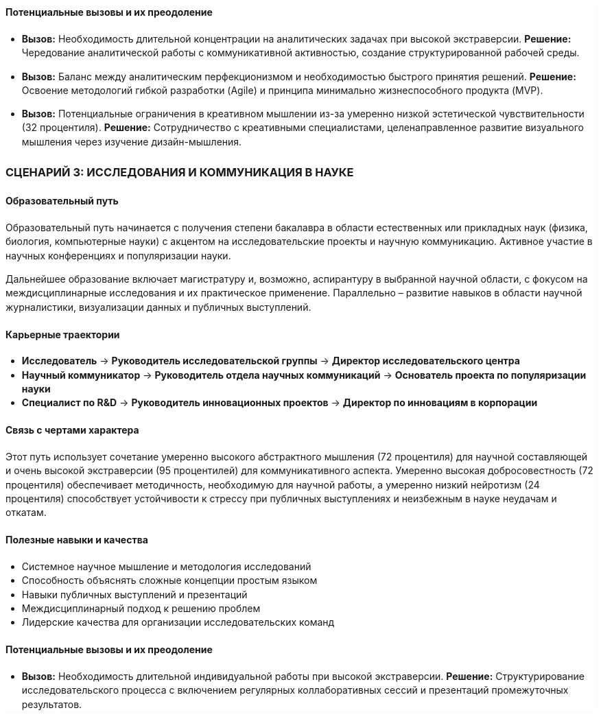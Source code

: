 #### Потенциальные вызовы и их преодоление
- **Вызов:** Необходимость длительной концентрации на аналитических задачах при высокой экстраверсии.
  **Решение:** Чередование аналитической работы с коммуникативной активностью, создание структурированной рабочей среды.

- **Вызов:** Баланс между аналитическим перфекционизмом и необходимостью быстрого принятия решений.
  **Решение:** Освоение методологий гибкой разработки (Agile) и принципа минимально жизнеспособного продукта (MVP).

- **Вызов:** Потенциальные ограничения в креативном мышлении из-за умеренно низкой эстетической чувствительности (32 процентиля).
  **Решение:** Сотрудничество с креативными специалистами, целенаправленное развитие визуального мышления через изучение дизайн-мышления.

### СЦЕНАРИЙ 3: ИССЛЕДОВАНИЯ И КОММУНИКАЦИЯ В НАУКЕ

#### Образовательный путь
Образовательный путь начинается с получения степени бакалавра в области естественных или прикладных наук (физика, биология, компьютерные науки) с акцентом на исследовательские проекты и научную коммуникацию. Активное участие в научных конференциях и популяризации науки.

Дальнейшее образование включает магистратуру и, возможно, аспирантуру в выбранной научной области, с фокусом на междисциплинарные исследования и их практическое применение. Параллельно – развитие навыков в области научной журналистики, визуализации данных и публичных выступлений.

#### Карьерные траектории
- **Исследователь** → **Руководитель исследовательской группы** → **Директор исследовательского центра**
- **Научный коммуникатор** → **Руководитель отдела научных коммуникаций** → **Основатель проекта по популяризации науки**
- **Специалист по R&D** → **Руководитель инновационных проектов** → **Директор по инновациям в корпорации**

#### Связь с чертами характера
Этот путь использует сочетание умеренно высокого абстрактного мышления (72 процентиля) для научной составляющей и очень высокой экстраверсии (95 процентилей) для коммуникативного аспекта. Умеренно высокая добросовестность (72 процентиля) обеспечивает методичность, необходимую для научной работы, а умеренно низкий нейротизм (24 процентиля) способствует устойчивости к стрессу при публичных выступлениях и неизбежным в науке неудачам и откатам.

#### Полезные навыки и качества
- Системное научное мышление и методология исследований
- Способность объяснять сложные концепции простым языком
- Навыки публичных выступлений и презентаций
- Междисциплинарный подход к решению проблем
- Лидерские качества для организации исследовательских команд

#### Потенциальные вызовы и их преодоление
- **Вызов:** Необходимость длительной индивидуальной работы при высокой экстраверсии.
  **Решение:** Структурирование исследовательского процесса с включением регулярных коллаборативных сессий и презентаций промежуточных результатов.
